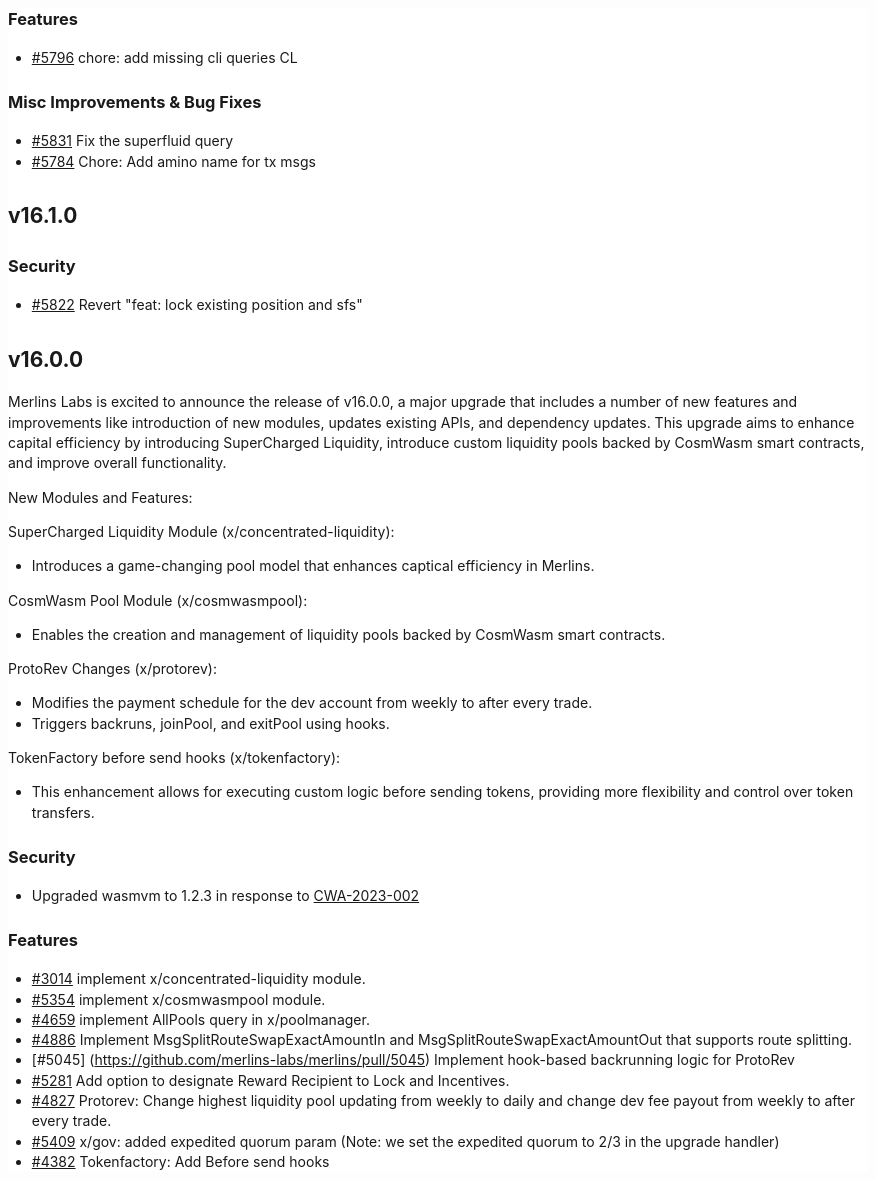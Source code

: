 ### Features

* [#5796](https://github.com/merlins-labs/merlins/pull/5796) chore: add missing cli queries CL 

### Misc Improvements & Bug Fixes

* [#5831](https://github.com/merlins-labs/merlins/pull/5831) Fix the superfluid query
* [#5784](https://github.com/merlins-labs/merlins/pull/5784) Chore: Add amino name for tx msgs

## v16.1.0

### Security

* [#5822](https://github.com/merlins-labs/merlins/pull/5822) Revert "feat: lock existing position and sfs"

## v16.0.0
Merlins Labs is excited to announce the release of v16.0.0, a major upgrade that includes a number of new features and improvements like introduction of new modules, updates existing APIs, and dependency updates. This upgrade aims to enhance capital efficiency by introducing SuperCharged Liquidity, introduce custom liquidity pools backed by CosmWasm smart contracts, and improve overall functionality.

New Modules and Features:

SuperCharged Liquidity Module (x/concentrated-liquidity):
- Introduces a game-changing pool model that enhances captical efficiency in Merlins.

CosmWasm Pool Module (x/cosmwasmpool):
- Enables the creation and management of liquidity pools backed by CosmWasm smart contracts.

ProtoRev Changes (x/protorev):
- Modifies the payment schedule for the dev account from weekly to after every trade.
- Triggers backruns, joinPool, and exitPool using hooks.

TokenFactory before send hooks (x/tokenfactory):
- This enhancement allows for executing custom logic before sending tokens, providing more flexibility
and control over token transfers.


### Security

* Upgraded wasmvm to 1.2.3 in response to [CWA-2023-002](https://github.com/CosmWasm/advisories/blob/main/CWAs/CWA-2023-002.md)

### Features
  * [#3014](https://github.com/merlins-labs/merlins/issues/3014) implement x/concentrated-liquidity module.
  * [#5354](https://github.com/merlins-labs/merlins/pull/5354) implement x/cosmwasmpool module.
  * [#4659](https://github.com/merlins-labs/merlins/pull/4659) implement AllPools query in x/poolmanager.
  * [#4886](https://github.com/merlins-labs/merlins/pull/4886) Implement MsgSplitRouteSwapExactAmountIn and MsgSplitRouteSwapExactAmountOut that supports route splitting.
  * [#5045] (https://github.com/merlins-labs/merlins/pull/5045) Implement hook-based backrunning logic for ProtoRev
  * [#5281](https://github.com/merlins-labs/merlins/pull/5281) Add option to designate Reward Recipient to Lock and Incentives.
  * [#4827](https://github.com/merlins-labs/merlins/pull/4827) Protorev: Change highest liquidity pool updating from weekly to daily and change dev fee payout from weekly to after every trade.
  * [#5409](https://github.com/merlins-labs/merlins/pull/5409) x/gov: added expedited quorum param (Note: we set the expedited quorum to 2/3 in the upgrade handler)
  * [#4382](https://github.com/merlins-labs/merlins/pull/4382) Tokenfactory: Add Before send hooks
